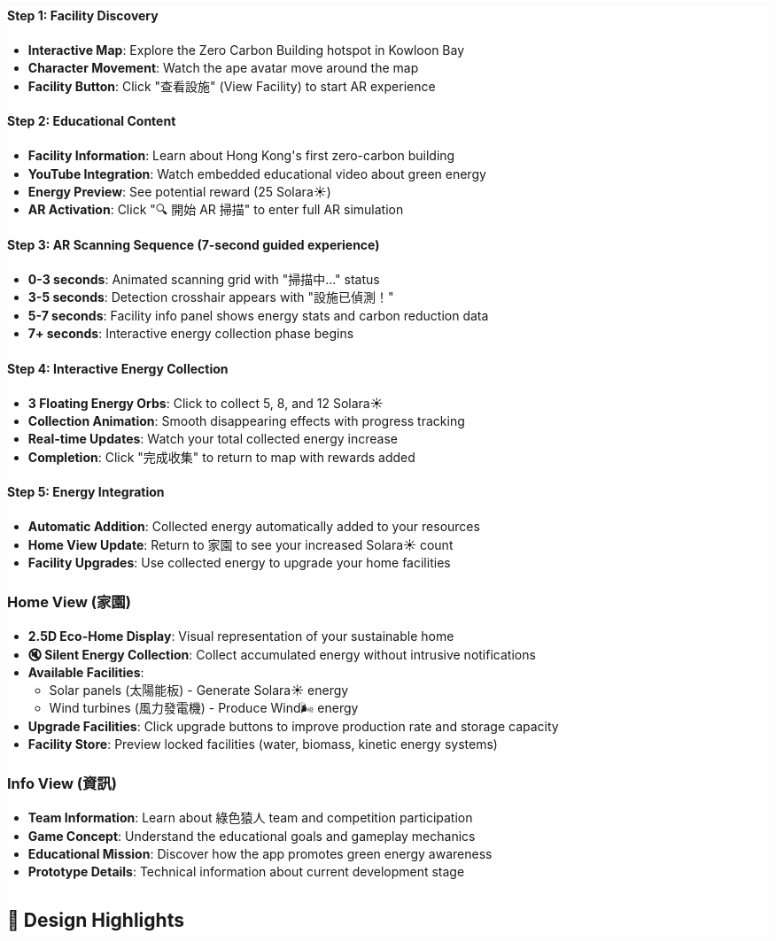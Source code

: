 #### Step 1: Facility Discovery

- **Interactive Map**: Explore the Zero Carbon Building hotspot in Kowloon Bay
- **Character Movement**: Watch the ape avatar move around the map
- **Facility Button**: Click "查看設施" (View Facility) to start AR experience

#### Step 2: Educational Content

- **Facility Information**: Learn about Hong Kong's first zero-carbon building
- **YouTube Integration**: Watch embedded educational video about green energy
- **Energy Preview**: See potential reward (25 Solara☀️)
- **AR Activation**: Click "🔍 開始 AR 掃描" to enter full AR simulation

#### Step 3: AR Scanning Sequence (7-second guided experience)

- **0-3 seconds**: Animated scanning grid with "掃描中..." status
- **3-5 seconds**: Detection crosshair appears with "設施已偵測！"
- **5-7 seconds**: Facility info panel shows energy stats and carbon reduction data
- **7+ seconds**: Interactive energy collection phase begins

#### Step 4: Interactive Energy Collection

- **3 Floating Energy Orbs**: Click to collect 5, 8, and 12 Solara☀️
- **Collection Animation**: Smooth disappearing effects with progress tracking
- **Real-time Updates**: Watch your total collected energy increase
- **Completion**: Click "完成收集" to return to map with rewards added

#### Step 5: Energy Integration

- **Automatic Addition**: Collected energy automatically added to your resources
- **Home View Update**: Return to 家園 to see your increased Solara☀️ count
- **Facility Upgrades**: Use collected energy to upgrade your home facilities

### Home View (家園)

- **2.5D Eco-Home Display**: Visual representation of your sustainable home
- **🔇 Silent Energy Collection**: Collect accumulated energy without intrusive notifications
- **Available Facilities**:
  - Solar panels (太陽能板) - Generate Solara☀️ energy
  - Wind turbines (風力發電機) - Produce Wind🌬️ energy
- **Upgrade Facilities**: Click upgrade buttons to improve production rate and storage capacity
- **Facility Store**: Preview locked facilities (water, biomass, kinetic energy systems)

### Info View (資訊)

- **Team Information**: Learn about 綠色猿人 team and competition participation
- **Game Concept**: Understand the educational goals and gameplay mechanics
- **Educational Mission**: Discover how the app promotes green energy awareness
- **Prototype Details**: Technical information about current development stage

## 🎨 Design Highlights
